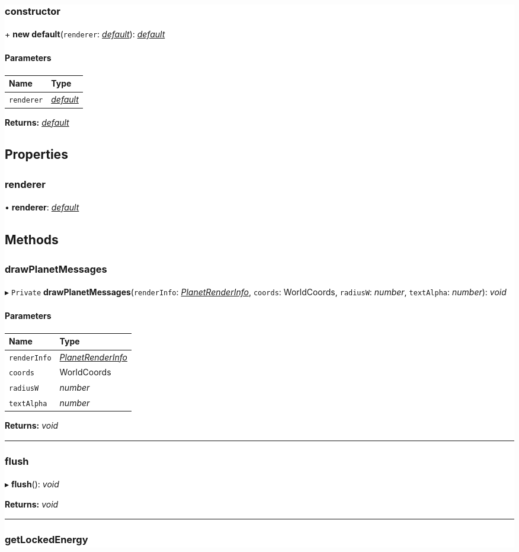 ### constructor

\+ **new default**(`renderer`: [_default_](frontend_renderers_gamerenderer_renderer.default.md)): [_default_](frontend_renderers_gamerenderer_entities_planetrendermanager.default.md)

#### Parameters

| Name       | Type                                                             |
| :--------- | :--------------------------------------------------------------- |
| `renderer` | [_default_](frontend_renderers_gamerenderer_renderer.default.md) |

**Returns:** [_default_](frontend_renderers_gamerenderer_entities_planetrendermanager.default.md)

## Properties

### renderer

• **renderer**: [_default_](frontend_renderers_gamerenderer_renderer.default.md)

## Methods

### drawPlanetMessages

▸ `Private` **drawPlanetMessages**(`renderInfo`: [_PlanetRenderInfo_](../interfaces/backend_gamelogic_viewportentities.planetrenderinfo.md), `coords`: WorldCoords, `radiusW`: _number_, `textAlpha`: _number_): _void_

#### Parameters

| Name         | Type                                                                                       |
| :----------- | :----------------------------------------------------------------------------------------- |
| `renderInfo` | [_PlanetRenderInfo_](../interfaces/backend_gamelogic_viewportentities.planetrenderinfo.md) |
| `coords`     | WorldCoords                                                                                |
| `radiusW`    | _number_                                                                                   |
| `textAlpha`  | _number_                                                                                   |

**Returns:** _void_

---

### flush

▸ **flush**(): _void_

**Returns:** _void_

---

### getLockedEnergy
